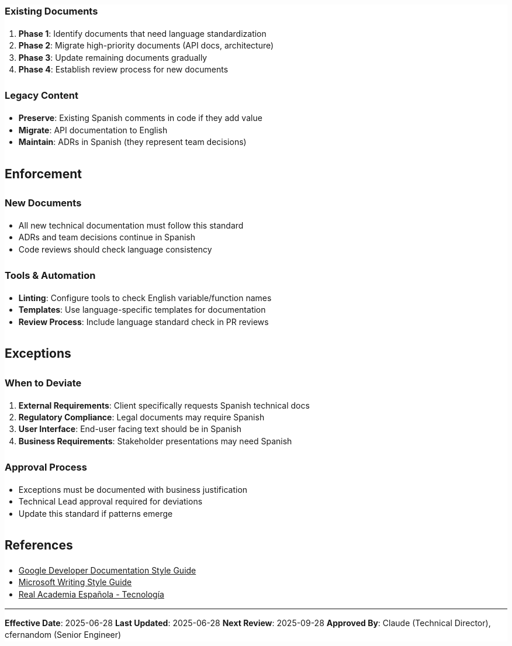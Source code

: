 ### Existing Documents
1. **Phase 1**: Identify documents that need language standardization
2. **Phase 2**: Migrate high-priority documents (API docs, architecture)
3. **Phase 3**: Update remaining documents gradually
4. **Phase 4**: Establish review process for new documents

### Legacy Content
- **Preserve**: Existing Spanish comments in code if they add value
- **Migrate**: API documentation to English
- **Maintain**: ADRs in Spanish (they represent team decisions)

## Enforcement

### New Documents
- All new technical documentation must follow this standard
- ADRs and team decisions continue in Spanish
- Code reviews should check language consistency

### Tools & Automation
- **Linting**: Configure tools to check English variable/function names
- **Templates**: Use language-specific templates for documentation
- **Review Process**: Include language standard check in PR reviews

## Exceptions

### When to Deviate
1. **External Requirements**: Client specifically requests Spanish technical docs
2. **Regulatory Compliance**: Legal documents may require Spanish
3. **User Interface**: End-user facing text should be in Spanish
4. **Business Requirements**: Stakeholder presentations may need Spanish

### Approval Process
- Exceptions must be documented with business justification
- Technical Lead approval required for deviations
- Update this standard if patterns emerge

## References

- [Google Developer Documentation Style Guide](https://developers.google.com/style)
- [Microsoft Writing Style Guide](https://docs.microsoft.com/en-us/style-guide/)
- [Real Academia Española - Tecnología](https://www.rae.es/)

---
**Effective Date**: 2025-06-28
**Last Updated**: 2025-06-28
**Next Review**: 2025-09-28
**Approved By**: Claude (Technical Director), cfernandom (Senior Engineer)
